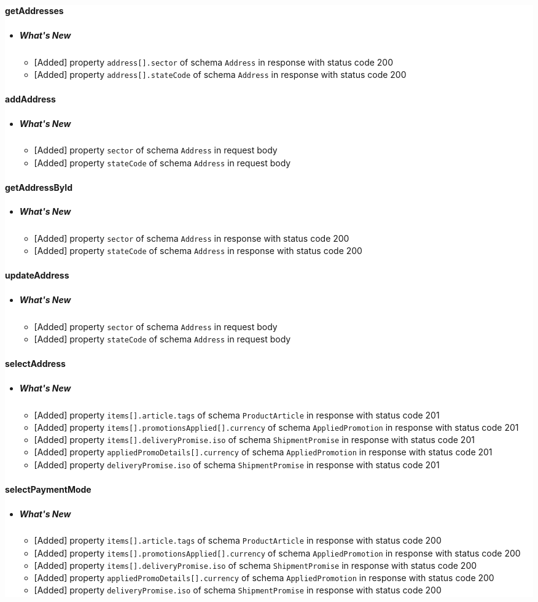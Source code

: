 
#### getAddresses

- ##### What's New
	- [Added] property `address[].sector` of schema `Address` in response with status code 200
	- [Added] property `address[].stateCode` of schema `Address` in response with status code 200


#### addAddress

- ##### What's New
	- [Added] property `sector` of schema `Address` in request body
	- [Added] property `stateCode` of schema `Address` in request body


#### getAddressById

- ##### What's New
	- [Added] property `sector` of schema `Address` in response with status code 200
	- [Added] property `stateCode` of schema `Address` in response with status code 200


#### updateAddress

- ##### What's New
	- [Added] property `sector` of schema `Address` in request body
	- [Added] property `stateCode` of schema `Address` in request body


#### selectAddress

- ##### What's New
	- [Added] property `items[].article.tags` of schema `ProductArticle` in response with status code 201
	- [Added] property `items[].promotionsApplied[].currency` of schema `AppliedPromotion` in response with status code 201
	- [Added] property `items[].deliveryPromise.iso` of schema `ShipmentPromise` in response with status code 201
	- [Added] property `appliedPromoDetails[].currency` of schema `AppliedPromotion` in response with status code 201
	- [Added] property `deliveryPromise.iso` of schema `ShipmentPromise` in response with status code 201


#### selectPaymentMode

- ##### What's New
	- [Added] property `items[].article.tags` of schema `ProductArticle` in response with status code 200
	- [Added] property `items[].promotionsApplied[].currency` of schema `AppliedPromotion` in response with status code 200
	- [Added] property `items[].deliveryPromise.iso` of schema `ShipmentPromise` in response with status code 200
	- [Added] property `appliedPromoDetails[].currency` of schema `AppliedPromotion` in response with status code 200
	- [Added] property `deliveryPromise.iso` of schema `ShipmentPromise` in response with status code 200

